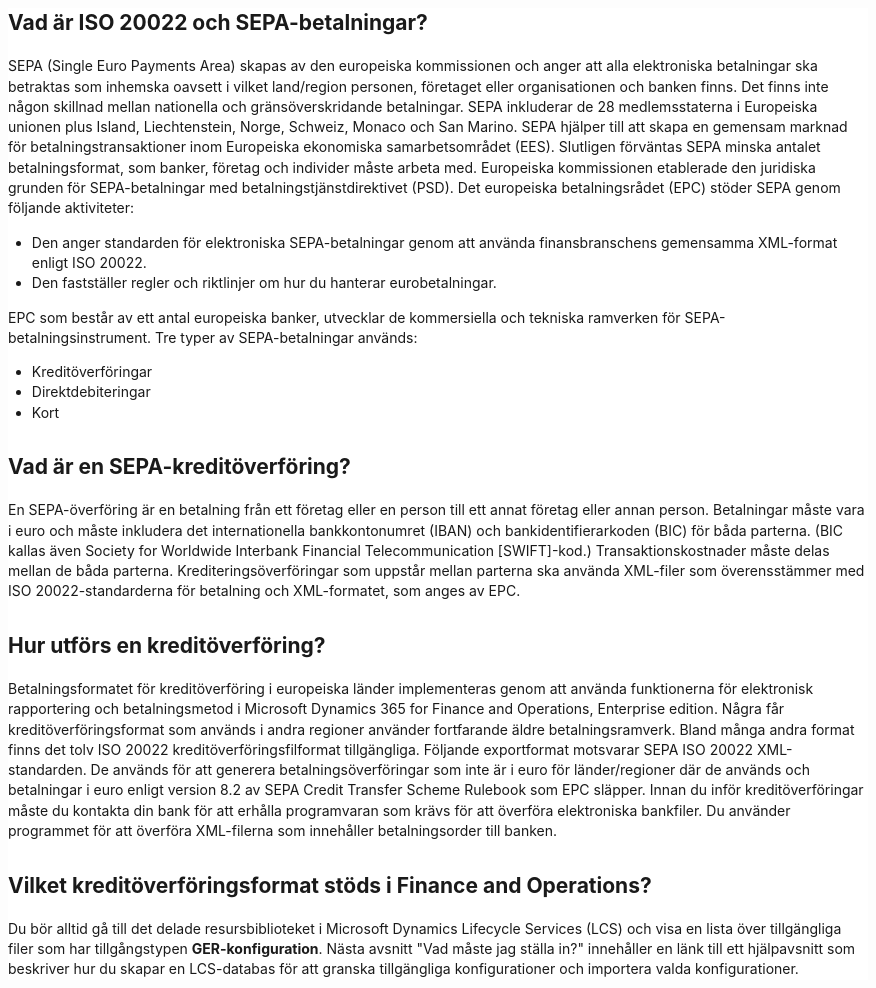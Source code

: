 ## <a name="what-are-iso-20022-and-sepa-payments"></a>Vad är ISO 20022 och SEPA-betalningar?
SEPA (Single Euro Payments Area) skapas av den europeiska kommissionen och anger att alla elektroniska betalningar ska betraktas som inhemska oavsett i vilket land/region personen, företaget eller organisationen och banken finns. Det finns inte någon skillnad mellan nationella och gränsöverskridande betalningar. SEPA inkluderar de 28 medlemsstaterna i Europeiska unionen plus Island, Liechtenstein, Norge, Schweiz, Monaco och San Marino. SEPA hjälper till att skapa en gemensam marknad för betalningstransaktioner inom Europeiska ekonomiska samarbetsområdet (EES). Slutligen förväntas SEPA minska antalet betalningsformat, som banker, företag och individer måste arbeta med. Europeiska kommissionen etablerade den juridiska grunden för SEPA-betalningar med betalningstjänstdirektivet (PSD). Det europeiska betalningsrådet (EPC) stöder SEPA genom följande aktiviteter:

-   Den anger standarden för elektroniska SEPA-betalningar genom att använda finansbranschens gemensamma XML-format enligt ISO 20022.
-   Den fastställer regler och riktlinjer om hur du hanterar eurobetalningar.

EPC som består av ett antal europeiska banker, utvecklar de kommersiella och tekniska ramverken för SEPA-betalningsinstrument. Tre typer av SEPA-betalningar används:

-   Kreditöverföringar
-   Direktdebiteringar
-   Kort

## <a name="what-is-a-sepa-credit-transfer"></a>Vad är en SEPA-kreditöverföring?
En SEPA-överföring är en betalning från ett företag eller en person till ett annat företag eller annan person. Betalningar måste vara i euro och måste inkludera det internationella bankkontonumret (IBAN) och bankidentifierarkoden (BIC) för båda parterna. (BIC kallas även Society for Worldwide Interbank Financial Telecommunication \[SWIFT\]-kod.) Transaktionskostnader måste delas mellan de båda parterna. Krediteringsöverföringar som uppstår mellan parterna ska använda XML-filer som överensstämmer med ISO 20022-standarderna för betalning och XML-formatet, som anges av EPC.

## <a name="how-is-a-credit-transfer-implemented"></a>Hur utförs en kreditöverföring?
Betalningsformatet för kreditöverföring i europeiska länder implementeras genom att använda funktionerna för elektronisk rapportering och betalningsmetod i Microsoft Dynamics 365 for Finance and Operations, Enterprise edition. Några får kreditöverföringsformat som används i andra regioner använder fortfarande äldre betalningsramverk. Bland många andra format finns det tolv ISO 20022 kreditöverföringsfilformat tillgängliga. Följande exportformat motsvarar SEPA ISO 20022 XML-standarden. De används för att generera betalningsöverföringar som inte är i euro för länder/regioner där de används och betalningar i euro enligt version 8.2 av SEPA Credit Transfer Scheme Rulebook som EPC släpper. Innan du inför kreditöverföringar måste du kontakta din bank för att erhålla programvaran som krävs för att överföra elektroniska bankfiler. Du använder programmet för att överföra XML-filerna som innehåller betalningsorder till banken.

## <a name="what-credit-transfer-formats-are-currently-supported-in-finance-and-operations"></a>Vilket kreditöverföringsformat stöds i Finance and Operations?
Du bör alltid gå till det delade resursbiblioteket i Microsoft Dynamics Lifecycle Services (LCS) och visa en lista över tillgängliga filer som har tillgångstypen **GER-konfiguration**. Nästa avsnitt "Vad måste jag ställa in?" innehåller en länk till ett hjälpavsnitt som beskriver hur du skapar en LCS-databas för att granska tillgängliga konfigurationer och importera valda konfigurationer.
